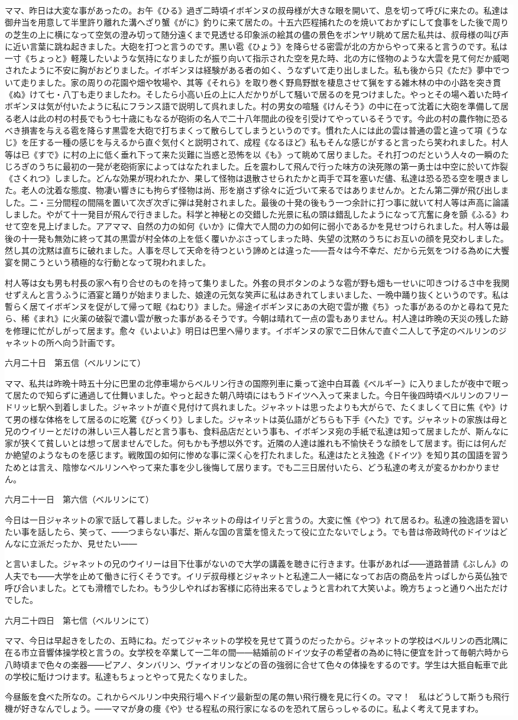 
ママ、昨日は大変な事があったの。お午《ひる》過ぎ二時頃イボギンヌの叔母様が大きな眼を開いて、息を切って呼びに来たの。私達は御弁当を用意して半里許り離れた溝へざり蟹《がに》釣りに来て居たの。十五六匹程捕れたのを焼いておかずにして食事をした後で周りの芝生の上に横になって空気の澄み切って随分遠くまで見透せる印象派の絵其の儘の景色をボンヤリ眺めて居た私共は、叔母様の叫び声に近い言葉に跳ね起きました。大砲を打つと言うのです。黒い雹《ひょう》を降らせる密雲が北の方からやって来ると言うのです。私は一寸《ちょっと》軽蔑したいような気持になりましたが振り向いて指示された空を見た時、北の方に怪物のような大雲を見て何だか威喝されたように不安に胸がおどりました。イボギンヌは経験がある者の如く、うなずいて走り出しました。私も後から只《ただ》夢中でついて走りました。家の周りの花園や畑や牧場や、其等《それら》を取り巻く野鳥野獣を棲息させて猟をする雑木林の中の小路を突き貫《ぬ》けて七・八丁も走りましたわ。そしたら小高い丘の上に人だかりがして騒いで居るのを見つけました。やっとその場へ着いた時イボギンヌは気が付いたように私にフランス語で説明して呉れました。村の男女の喧騒《けんそう》の中に在って沈着に大砲を準備して居る老人は此の村の村長でもう七十歳にもなるが砲術の名人で二十八年間此の役を引受けてやっているそうです。今此の村の農作物に恐るべき損害を与える雹を降らす黒雲を大砲で打ちまくって散らしてしまうというのです。慣れた人には此の雲は普通の雲と違って項《うなじ》を圧する一種の感じを与えるから直ぐ気付くと説明されて、成程《なるほど》私もそんな感じがすると言ったら笑われました。村人等は已《すで》に村の上に低く垂れ下って来た災難に当惑と恐怖を以《も》って眺めて居りました。それ打つのだという人々の一瞬のたじろぎのうちに最初の一発が老砲術家によってはなたれました。丘を震わして飛んで行った味方の決死隊の第一勇士は中空に於いて炸裂《さくれつ》しました。どんな効果が現われたか、果して怪物は退散させられたかと両手で耳を塞いだ儘、私達は恐る恐る空を覗きました。老人の沈着な態度、物凄い響きにも拘らず怪物は尚、形を崩さず徐々に近づいて来るではありませんか。とたん第二弾が飛び出しました。二・三分間程の間隔を置いて次ぎ次ぎに弾は発射されました。最後の十発の後もう一つ余計に打つ事に就いて村人等は声高に論議しました。やがて十一発目が飛んで行きました。科学と神秘との交錯した光景に私の頭は錯乱したようになって亢奮に身を顫《ふる》わせて空を見上げました。アアママ、自然の力の如何《いか》に偉大で人間の力の如何に弱小であるかを見せつけられました。村人等は最後の十一発も無効に終って其の黒雲が村全体の上を低く覆いかぶさってしまった時、失望の沈黙のうちにお互いの顔を見交わしました。然し其の沈黙は直ちに破れました。人事を尽して天命を待つという諦めとは違った――吾々は今不幸だ、だから元気をつける為めに大饗宴を開こうという積極的な行動となって現われました。

村人等は女も男も村長の家へ有り合せのものを持って集りました。外套の貝ボタンのような雹が野も畑も一せいに叩きつけるさ中を我関せずえんと言うふうに酒宴と踊りが始まりました、娘達の元気な笑声に私はあきれてしまいました、一晩中踊り抜くというのです。私は暫らく居てイボギンヌを促がして帰って眠《ねむり》ました。帰途イボギンヌにあの大砲で雲が撒《ち》った事があるのかと尋ねて見たら、稀《まれ》に火薬の破裂で濃い雲が散った事があるそうです。今朝は晴れて一点の雲もありません。村人達は昨晩の天災の残した跡を修理に忙がしがって居ます。愈々《いよいよ》明日は巴里へ帰ります。イボギンヌの家で二日休んで直ぐ二人して予定のベルリンのジャネットの所へ向う計画です。





六月二十日　第五信（ベルリンにて）


ママ、私共は昨晩十時五十分に巴里の北停車場からベルリン行きの国際列車に乗って途中白耳義《ベルギー》に入りましたが夜中で眠って居たので知らずに通過して仕舞いました。やっと起きた朝八時頃にはもうドイツへ入って来ました。今日午後四時頃ベルリンのフリードリッヒ駅へ到着しました。ジャネットが直ぐ見付けて呉れました。ジャネットは思ったよりも大がらで、たくましくて日に焦《や》けて男の様な体格をして居るのに吃驚《びっくり》しました。ジャネットは英仏語がどちらも下手《へた》です。ジャネットの家族は母と兄のウイリーとだけの淋しい三人暮しだと言う事も、食料品店だという事も、イボギンヌ宛の手紙で私達は知って居ましたが、斯んなに家が狭くて貧しいとは想って居ませんでした。何もかも予想以外です。近隣の人達は誰れも不愉快そうな顔をして居ます。街には何んだか絶望のようなものを感じます。戦敗国の如何に惨めな事に深く心を打たれました。私達はたとえ独逸《ドイツ》を知り其の国語を習うためとは言え、陰惨なベルリンへやって来た事を少し後悔して居ります。でも二三日居付いたら、どう私達の考えが変るかわかりません。





六月二十一日　第六信（ベルリンにて）


今日は一日ジャネットの家で話して暮しました。ジャネットの母はイリデと言うの。大変に憔《やつ》れて居るわ。私達の独逸語を習いたい事を話したら、笑って、――つまらない事だ、斯んな国の言葉を憶えたって役に立たないでしょう。でも昔は帝政時代のドイツはどんなに立派だったか、見せたい――

と言いました。ジャネットの兄のウイリーは目下仕事がないので大学の講義を聴きに行きます。仕事があれば――道路普請《ぶしん》の人夫でも――大学を止めて働きに行くそうです。イリデ叔母様とジャネットと私達二人一緒になってお店の商品を片っぱしから英仏独で呼び合いました。とても滑稽でしたわ。もう少しやればお客様に応待出来るでしょうと言われて大笑いよ。晩方ちょっと通りへ出ただけでした。





六月二十四日　第七信（ベルリンにて）


ママ、今日は早起きをしたの、五時にね。だってジャネットの学校を見せて貰うのだったから。ジャネットの学校はベルリンの西北隅に在る市立音響体操学校と言うの。女学校を卒業して一二年の間――結婚前のドイツ女子の希望者の為めに特に便宜を計って毎朝六時から八時頃まで色々の楽器――ピアノ、タンバリン、ヴァイオリンなどの音の強弱に合せて色々の体操をするのです。学生は大抵自転車で此の学校に駈けつけます。私達もちょっとやって見たくなりました。

今昼飯を食べた所なの。これからベルリン中央飛行場へドイツ最新型の尾の無い飛行機を見に行くの。ママ！　私はどうして斯うも飛行機が好きなんでしょう。――ママが身の痩《や》せる程私の飛行家になるのを恐れて居らっしゃるのに。私よく考えて見ますわ。



